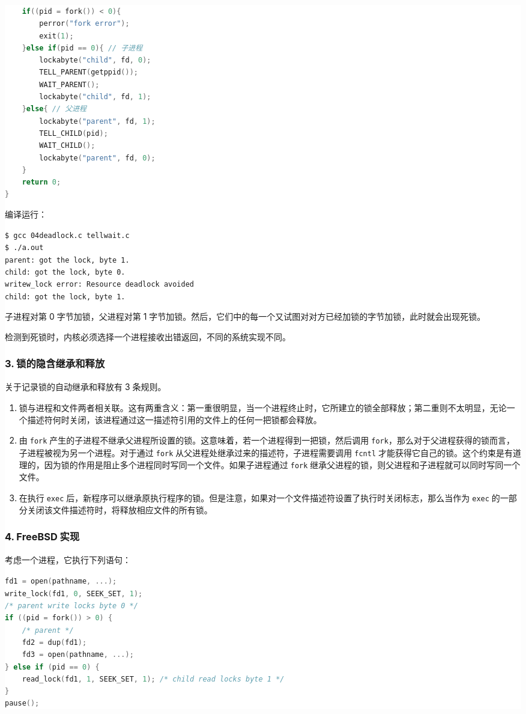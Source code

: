 ```cpp
	if((pid = fork()) < 0){
		perror("fork error");
		exit(1);
	}else if(pid == 0){ // 子进程
		lockabyte("child", fd, 0);
		TELL_PARENT(getppid());
		WAIT_PARENT();
		lockabyte("child", fd, 1);
	}else{ // 父进程
		lockabyte("parent", fd, 1);
		TELL_CHILD(pid);
		WAIT_CHILD();
		lockabyte("parent", fd, 0);
	}
	return 0;
}
```

编译运行：

```bash
$ gcc 04deadlock.c tellwait.c
$ ./a.out
parent: got the lock, byte 1.
child: got the lock, byte 0.
writew_lock error: Resource deadlock avoided
child: got the lock, byte 1.
```

子进程对第 0 字节加锁，父进程对第 1 字节加锁。然后，它们中的每一个又试图对对方已经加锁的字节加锁，此时就会出现死锁。

检测到死锁时，内核必须选择一个进程接收出错返回，不同的系统实现不同。

### 3. 锁的隐含继承和释放

关于记录锁的自动继承和释放有 3 条规则。

1. 锁与进程和文件两者相关联。这有两重含义：第一重很明显，当一个进程终止时，它所建立的锁全部释放；第二重则不太明显，无论一个描述符何时关闭，该进程通过这一描述符引用的文件上的任何一把锁都会释放。

2. 由 `fork` 产生的子进程不继承父进程所设置的锁。这意味着，若一个进程得到一把锁，然后调用 `fork`，那么对于父进程获得的锁而言，子进程被视为另一个进程。对于通过 `fork` 从父进程处继承过来的描述符，子进程需要调用 `fcntl` 才能获得它自己的锁。这个约束是有道理的，因为锁的作用是阻止多个进程同时写同一个文件。如果子进程通过 `fork` 继承父进程的锁，则父进程和子进程就可以同时写同一个文件。

3. 在执行 `exec` 后，新程序可以继承原执行程序的锁。但是注意，如果对一个文件描述符设置了执行时关闭标志，那么当作为 `exec` 的一部分关闭该文件描述符时，将释放相应文件的所有锁。

### 4. FreeBSD 实现

考虑一个进程，它执行下列语句：

```c
fd1 = open(pathname, ...);
write_lock(fd1, 0, SEEK_SET, 1);
/* parent write locks byte 0 */
if ((pid = fork()) > 0) {
	/* parent */
	fd2 = dup(fd1);
	fd3 = open(pathname, ...);
} else if (pid == 0) {
	read_lock(fd1, 1, SEEK_SET, 1); /* child read locks byte 1 */
}
pause();
```
